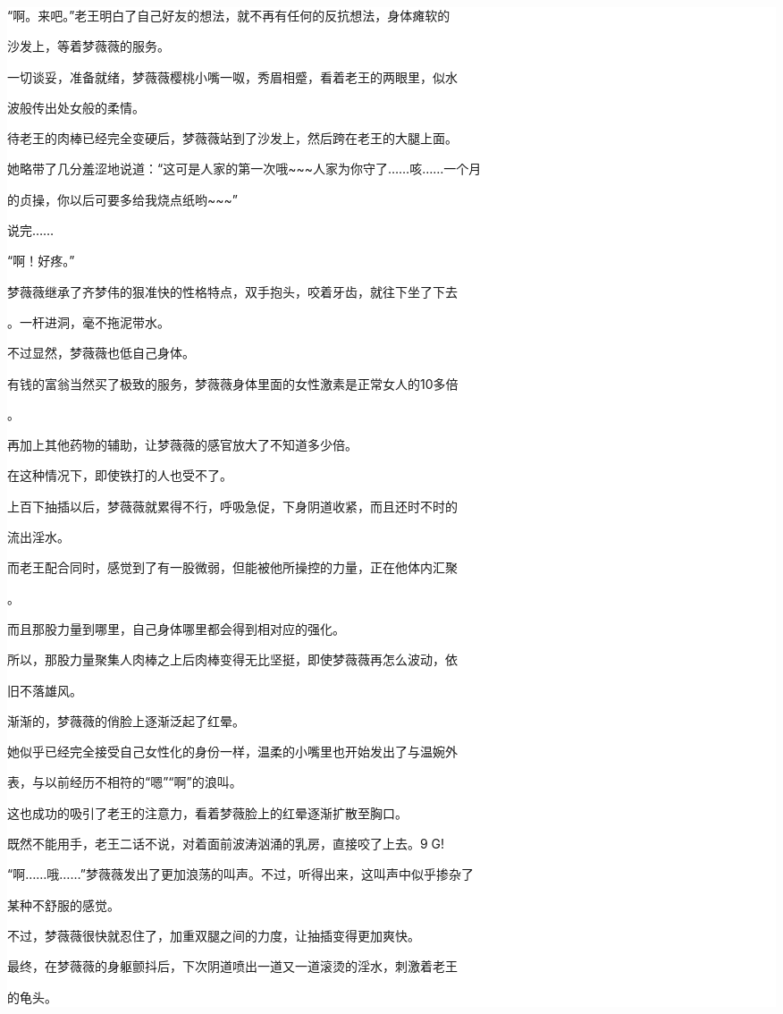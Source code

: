 “啊。来吧。”老王明白了自己好友的想法，就不再有任何的反抗想法，身体瘫软的

沙发上，等着梦薇薇的服务。

一切谈妥，准备就绪，梦薇薇樱桃小嘴一呶，秀眉相蹙，看着老王的两眼里，似水

波般传出处女般的柔情。

待老王的肉棒已经完全变硬后，梦薇薇站到了沙发上，然后跨在老王的大腿上面。

她略带了几分羞涩地说道：“这可是人家的第一次哦~~~人家为你守了……咳……一个月

的贞操，你以后可要多给我烧点纸哟~~~”

说完……

“啊！好疼。”

梦薇薇继承了齐梦伟的狠准快的性格特点，双手抱头，咬着牙齿，就往下坐了下去

。一杆进洞，毫不拖泥带水。

不过显然，梦薇薇也低自己身体。

有钱的富翁当然买了极致的服务，梦薇薇身体里面的女性激素是正常女人的10多倍

。

再加上其他药物的辅助，让梦薇薇的感官放大了不知道多少倍。

在这种情况下，即使铁打的人也受不了。

上百下抽插以后，梦薇薇就累得不行，呼吸急促，下身阴道收紧，而且还时不时的

流出淫水。

而老王配合同时，感觉到了有一股微弱，但能被他所操控的力量，正在他体内汇聚

。

而且那股力量到哪里，自己身体哪里都会得到相对应的强化。

所以，那股力量聚集人肉棒之上后肉棒变得无比坚挺，即使梦薇薇再怎么波动，依

旧不落雄风。

渐渐的，梦薇薇的俏脸上逐渐泛起了红晕。

她似乎已经完全接受自己女性化的身份一样，温柔的小嘴里也开始发出了与温婉外

表，与以前经历不相符的“嗯”“啊”的浪叫。

这也成功的吸引了老王的注意力，看着梦薇脸上的红晕逐渐扩散至胸口。

既然不能用手，老王二话不说，对着面前波涛汹涌的乳房，直接咬了上去。9 G!

“啊……哦……”梦薇薇发出了更加浪荡的叫声。不过，听得出来，这叫声中似乎掺杂了

某种不舒服的感觉。

不过，梦薇薇很快就忍住了，加重双腿之间的力度，让抽插变得更加爽快。

最终，在梦薇薇的身躯颤抖后，下次阴道喷出一道又一道滚烫的淫水，刺激着老王

的龟头。
